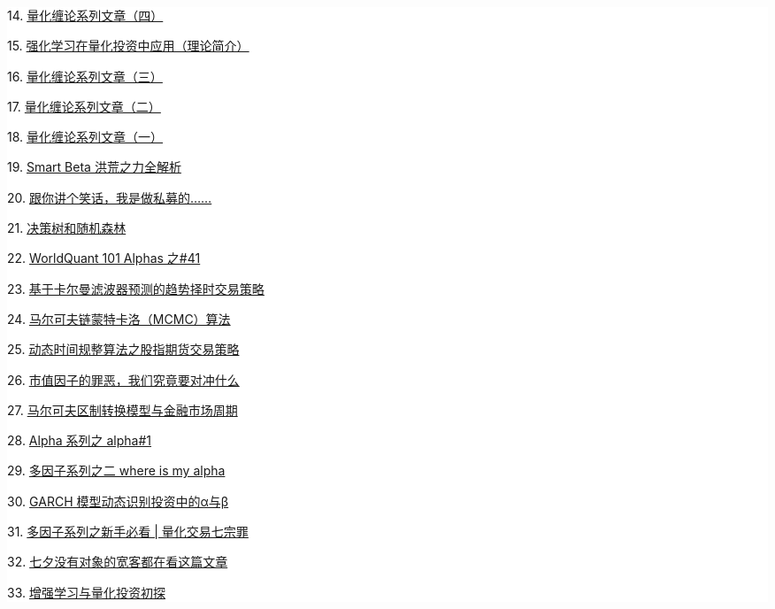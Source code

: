 14. [量化缠论](http://mp.weixin.qq.com/s?__biz=MzAxNTc0Mjg0Mg==&mid=2653283873&idx=1&sn=d11bb12cf1d6fa65a08a06bba79d5c05&scene=21#wechat_redirect)[系列文章（四）](http://mp.weixin.qq.com/s?__biz=MzAxNTc0Mjg0Mg==&mid=2653283873&idx=1&sn=d11bb12cf1d6fa65a08a06bba79d5c05&scene=21#wechat_redirect)

15. [强化学习在量化投资中应用（理论简介）](http://mp.weixin.qq.com/s?__biz=MzAxNTc0Mjg0Mg==&mid=2653283831&idx=1&sn=527ccfb8d54957a862698412abece0c8&scene=21#wechat_redirect)

16. [量化缠论系列文章（三）](http://mp.weixin.qq.com/s?__biz=MzAxNTc0Mjg0Mg==&mid=2653283821&idx=1&sn=55c29ffb55078ab3244cc1a1ed2b041f&scene=21#wechat_redirect)

17. [量化缠论系列文章（二）](http://mp.weixin.qq.com/s?__biz=MzAxNTc0Mjg0Mg==&mid=2653283804&idx=1&sn=aba5cea22cd71516f588511703770e9c&scene=21#wechat_redirect)

18. [量化缠论系列文章（一）](http://mp.weixin.qq.com/s?__biz=MzAxNTc0Mjg0Mg==&mid=2653283801&idx=1&sn=0a05bb0247535a118183be2b917c56b4&scene=21#wechat_redirect)

19. [Smart Beta 洪荒之力全解析](http://mp.weixin.qq.com/s?__biz=MzAxNTc0Mjg0Mg==&mid=2653283784&idx=1&sn=3526d5b68126749d17b196e9c962f036&chksm=802e27ddb759aecb03a770e6a627d357a9c6c3e849fdfc61d7a5a4c19c3332d522efbef1dc97&scene=21#wechat_redirect)

20. [跟你讲个笑话，我是做私募的……](http://mp.weixin.qq.com/s?__biz=MzAxNTc0Mjg0Mg==&mid=2653283777&idx=1&sn=252e295b1a788da1aaadf39c2ef959ee&scene=21#wechat_redirect)

21. [决策树和随机森林](http://mp.weixin.qq.com/s?__biz=MzAxNTc0Mjg0Mg==&mid=2653283764&idx=1&sn=f61f65377473e55428f9c2204d148b25&scene=21#wechat_redirect)

22. [WorldQuant 101 Alphas 之#41](http://mp.weixin.qq.com/s?__biz=MzAxNTc0Mjg0Mg==&mid=2653283710&idx=1&sn=a445f8c23ece073b5cdf7cba8feea641&scene=21#wechat_redirect)

23. [基于卡尔曼滤波器预测的趋势择时交易策略](http://mp.weixin.qq.com/s?__biz=MzAxNTc0Mjg0Mg==&mid=2653283682&idx=1&sn=a4eabca5356a01ad213a883b77853576&scene=21#wechat_redirect)

24. [马尔可夫链蒙特卡洛（MCMC）算法](http://mp.weixin.qq.com/s?__biz=MzAxNTc0Mjg0Mg==&mid=2653283670&idx=1&sn=fa10c5b8b63a84f45286860e407076ab&scene=21#wechat_redirect)

25. [动态时间规整算法之股指期货交易策略](http://mp.weixin.qq.com/s?__biz=MzAxNTc0Mjg0Mg==&mid=2653283640&idx=1&sn=2c136de3a021a913b430affb71e78259&scene=21#wechat_redirect)

26. [市值因子的罪恶，我们究竟要对冲什么](http://mp.weixin.qq.com/s?__biz=MzAxNTc0Mjg0Mg==&mid=2653283605&idx=1&sn=eeb48a9b9580a85d29ac930a2508a2db&scene=21#wechat_redirect)

27. [马尔可夫区制转换模型与金融市场周期](http://mp.weixin.qq.com/s?__biz=MzAxNTc0Mjg0Mg==&mid=2653283605&idx=2&sn=aa9c31166efba53c3bf5dd496d7357e0&scene=21#wechat_redirect)

28. [Alpha 系列之 alpha#1](http://mp.weixin.qq.com/s?__biz=MzAxNTc0Mjg0Mg==&mid=2653283601&idx=1&sn=54888b4a92b4dfdd49a78289fb82cf6e&scene=21#wechat_redirect)

29. [多因子系列之二 where is my alpha](http://mp.weixin.qq.com/s?__biz=MzAxNTc0Mjg0Mg==&mid=2653283598&idx=1&sn=53973fe24d449159e896616faae6c804&scene=21#wechat_redirect)

30. [GARCH 模型动态识别投资中的α与β](http://mp.weixin.qq.com/s?__biz=MzAxNTc0Mjg0Mg==&mid=2653283582&idx=1&sn=c4d487dac0e10de87d8be89a98a3c312&scene=21#wechat_redirect)

31. [多因子系列之新手必看 | 量化交易七宗罪](http://mp.weixin.qq.com/s?__biz=MzAxNTc0Mjg0Mg==&mid=2653283543&idx=1&sn=f7376931ac3a99647b26ba5fa0c597d7&scene=21#wechat_redirect)

32. [七夕没有对象的宽客都在看这篇文章](http://mp.weixin.qq.com/s?__biz=MzAxNTc0Mjg0Mg==&mid=2653283478&idx=1&sn=aa061849c61ee84eedda3ac9d0c74ec5&scene=21#wechat_redirect)

33. [增强学习与量化投资初探](http://mp.weixin.qq.com/s?__biz=MzAxNTc0Mjg0Mg==&mid=2653283440&idx=1&sn=e5dc6e12f7b28b5ede13bd582b59b73c&scene=21#wechat_redirect)
